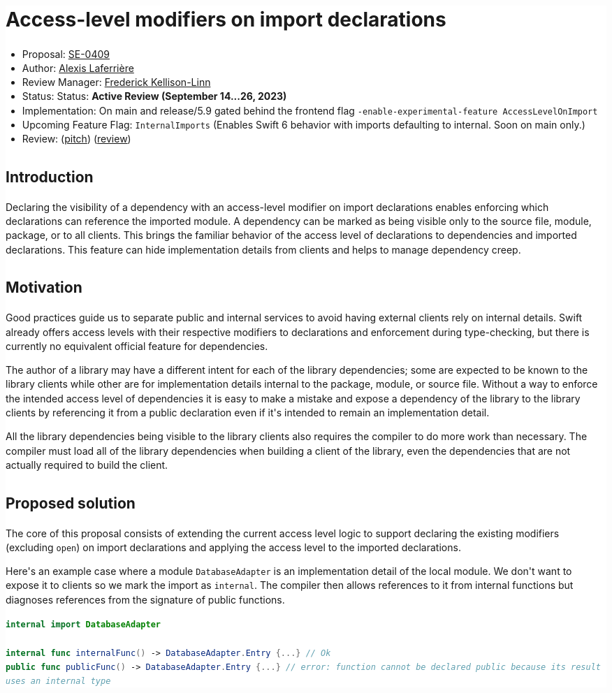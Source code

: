 # Access-level modifiers on import declarations

* Proposal: [SE-0409](0409-access-level-on-imports.md)
* Author: [Alexis Laferrière](https://github.com/xymus)
* Review Manager: [Frederick Kellison-Linn](https://github.com/Jumhyn)
* Status: Status: **Active Review (September 14...26, 2023)**
* Implementation: On main and release/5.9 gated behind the frontend flag `-enable-experimental-feature AccessLevelOnImport`
* Upcoming Feature Flag: `InternalImports` (Enables Swift 6 behavior with imports defaulting to internal. Soon on main only.)
* Review: ([pitch](https://forums.swift.org/t/pitch-access-level-on-import-statements/66657)) ([review](https://forums.swift.org/t/se-0409-access-level-modifiers-on-import-declarations/67290))

## Introduction

Declaring the visibility of a dependency with an access-level modifier on import declarations enables enforcing which declarations can reference the imported module.
A dependency can be marked as being visible only to the source file, module, package, or to all clients.
This brings the familiar behavior of the access level of declarations to dependencies and imported declarations.
This feature can hide implementation details from clients and helps to manage dependency creep.

## Motivation

Good practices guide us to separate public and internal services to avoid having external clients rely on internal details. 
Swift already offers access levels with their respective modifiers to declarations and enforcement during type-checking,
but there is currently no equivalent official feature for dependencies.

The author of a library may have a different intent for each of the library dependencies;
some are expected to be known to the library clients while other are for implementation details internal to the package, module, or source file.
Without a way to enforce the intended access level of dependencies
it is easy to make a mistake and expose a dependency of the library to the library clients by referencing it from a public declaration even if it's intended to remain an implementation detail.

All the library dependencies being visible to the library clients also requires the compiler to do more work than necessary.
The compiler must load all of the library dependencies when building a client of the library,
even the dependencies that are not actually required to build the client.

## Proposed solution

The core of this proposal consists of extending the current access level logic to support declaring the existing modifiers (excluding `open`) on import declarations and
applying the access level to the imported declarations.

Here's an example case where a module `DatabaseAdapter` is an implementation detail of the local module.
We don't want to expose it to clients so we mark the import as `internal`.
The compiler then allows references to it from internal functions but diagnoses references from the signature of public functions.
```swift
internal import DatabaseAdapter

internal func internalFunc() -> DatabaseAdapter.Entry {...} // Ok
public func publicFunc() -> DatabaseAdapter.Entry {...} // error: function cannot be declared public because its result uses an internal type
```
